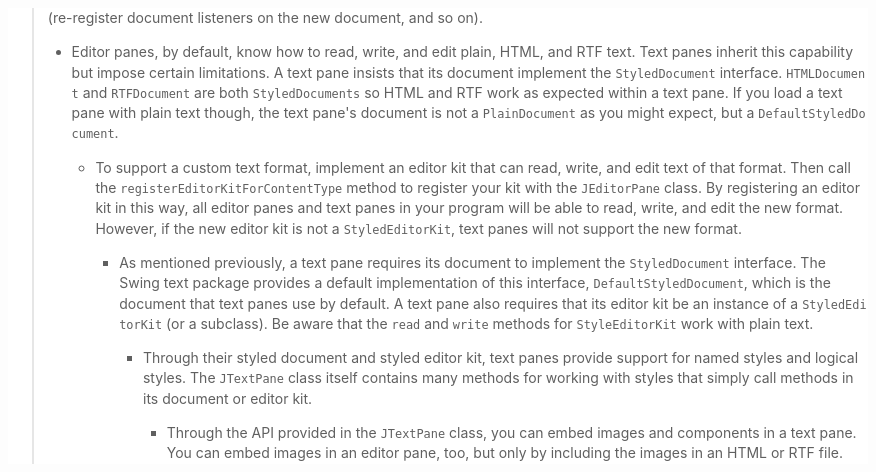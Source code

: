 >   (re-register document listeners on the new document, and so on).
>
>   * Editor panes, by default,
>     know how to read, write, and edit plain, HTML, and RTF text.
>     Text panes inherit this capability
>     but impose certain limitations.
>     A text pane insists that its document
>     implement the `StyledDocument` interface.
>     `HTMLDocument` and `RTFDocument`
>     are both `StyledDocuments`
>     so HTML and RTF work as expected within a text pane.
>     If you load a text pane with plain text though,
>     the text pane's document is not a `PlainDocument`
>     as you might expect,
>     but a `DefaultStyledDocument`.
>
>     * To support a custom text format,
>       implement an editor kit that can read, write, and edit
>       text of that format.
>       Then call the
>       `registerEditorKitForContentType` method
>       to register your kit with the `JEditorPane` class.
>       By registering an editor kit in this way,
>       all editor panes and text panes in your program will be able
>       to read, write, and edit the new format.
>       However, if the new editor kit is not a `StyledEditorKit`,
>       text panes will not support the new format.
>
>       * As mentioned previously,
>         a text pane requires its document
>         to implement the `StyledDocument` interface.
>         The Swing text package provides
>         a default implementation of this interface,
>         `DefaultStyledDocument`,
>         which is the document that text panes use by default.
>         A text pane also requires that its editor kit be an instance of a
>         `StyledEditorKit` (or a subclass).
>         Be aware that the `read` and
>         `write` methods for `StyleEditorKit`
>         work with plain text.
>
>         * Through their styled document and styled editor kit,
>           text panes provide support for named styles and logical styles.
>           The `JTextPane` class itself contains
>           many methods for working with styles that
>           simply call methods in its document or editor kit.
>
>           * Through the API provided in the `JTextPane` class,
>             you can embed images and components in a text pane.
>             You can embed images in an editor pane, too,
>             but only by including the images in an HTML or RTF file.
